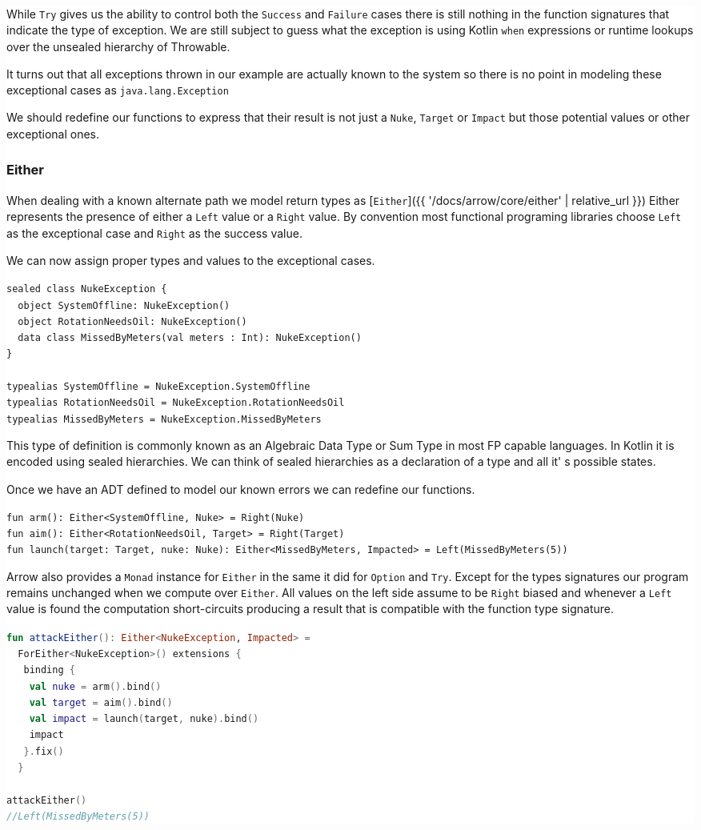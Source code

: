 While `Try` gives us the ability to control both the `Success` and `Failure` cases there is still nothing in the function signatures that indicate the type of exception.
We are still subject to guess what the exception is using Kotlin `when` expressions or runtime lookups over the unsealed hierarchy of Throwable.

It turns out that all exceptions thrown in our example are actually known to the system so there is no point in modeling these exceptional cases as
`java.lang.Exception`

We should redefine our functions to express that their result is not just a `Nuke`, `Target` or `Impact` but those potential values or other exceptional ones.

### Either

When dealing with a known alternate path we model return types as [`Either`]({{ '/docs/arrow/core/either' | relative_url }})
Either represents the presence of either a `Left` value or a `Right` value.
By convention most functional programing libraries choose `Left` as the exceptional case and `Right` as the success value.

We can now assign proper types and values to the exceptional cases.

```kotlin:ank
sealed class NukeException {
  object SystemOffline: NukeException()
  object RotationNeedsOil: NukeException()
  data class MissedByMeters(val meters : Int): NukeException()
}

typealias SystemOffline = NukeException.SystemOffline
typealias RotationNeedsOil = NukeException.RotationNeedsOil
typealias MissedByMeters = NukeException.MissedByMeters
```

This type of definition is commonly known as an Algebraic Data Type or Sum Type in most FP capable languages.
In Kotlin it is encoded using sealed hierarchies. We can think of sealed hierarchies as a declaration of a type and all it'
s possible states.

Once we have an ADT defined to model our known errors we can redefine our functions.

```kotlin:ank
fun arm(): Either<SystemOffline, Nuke> = Right(Nuke)
fun aim(): Either<RotationNeedsOil, Target> = Right(Target)
fun launch(target: Target, nuke: Nuke): Either<MissedByMeters, Impacted> = Left(MissedByMeters(5))
```

Arrow also provides a `Monad` instance for `Either` in the same it did for `Option` and `Try`.
Except for the types signatures our program remains unchanged when we compute over `Either`.
All values on the left side assume to be `Right` biased and whenever a `Left` value is found the computation short-circuits producing a result that is compatible with the function type signature.

```kotlin
fun attackEither(): Either<NukeException, Impacted> =
  ForEither<NukeException>() extensions {
   binding {
    val nuke = arm().bind()
    val target = aim().bind()
    val impact = launch(target, nuke).bind()
    impact
   }.fix()
  }
  
attackEither()
//Left(MissedByMeters(5))
```
